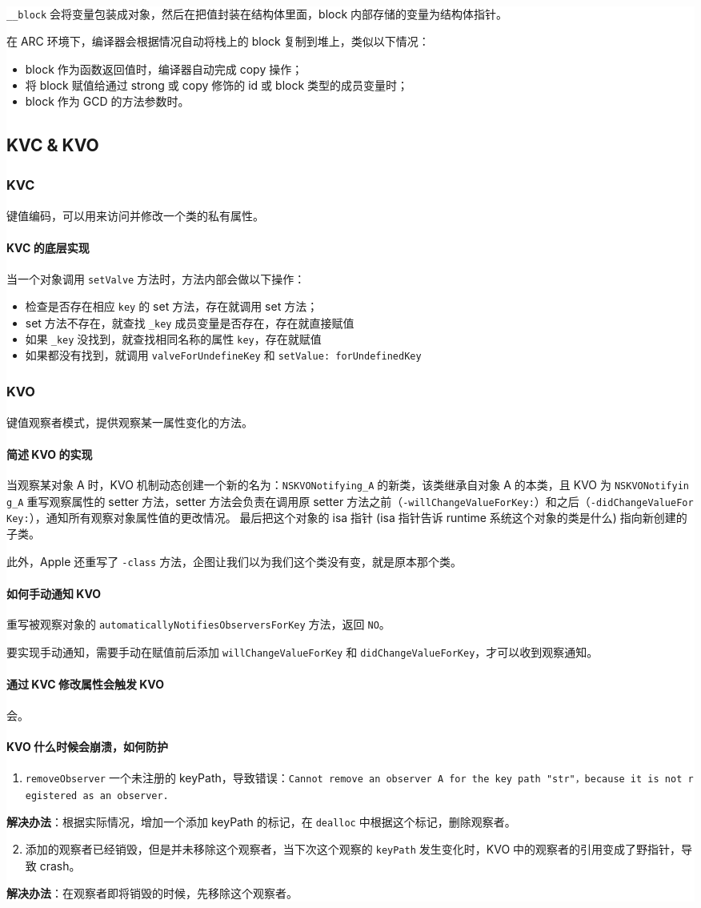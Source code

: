 `__block` 会将变量包装成对象，然后在把值封装在结构体里面，block 内部存储的变量为结构体指针。

在 ARC 环境下，编译器会根据情况自动将栈上的 block 复制到堆上，类似以下情况：

- block 作为函数返回值时，编译器自动完成 copy 操作；
- 将 block 赋值给通过 strong 或 copy 修饰的 id 或 block 类型的成员变量时；
- block 作为 GCD 的方法参数时。

## KVC & KVO

### KVC

键值编码，可以用来访问并修改一个类的私有属性。

#### KVC 的底层实现

当一个对象调用 `setValve` 方法时，方法内部会做以下操作：

 - 检查是否存在相应 `key` 的 set 方法，存在就调用 set 方法；
 - set 方法不存在，就查找 `_key` 成员变量是否存在，存在就直接赋值
 - 如果 `_key` 没找到，就查找相同名称的属性 `key`，存在就赋值
 - 如果都没有找到，就调用 `valveForUndefineKey` 和 `setValue: forUndefinedKey`

### KVO

键值观察者模式，提供观察某一属性变化的方法。

#### 简述 KVO 的实现

当观察某对象 A 时，KVO 机制动态创建一个新的名为：`NSKVONotifying_A` 的新类，该类继承自对象 A 的本类，且 KVO 为 `NSKVONotifying_A` 重写观察属性的 setter 方法，setter 方法会负责在调用原 setter 方法之前（`-willChangeValueForKey:`）和之后（`-didChangeValueForKey:`），通知所有观察对象属性值的更改情况。
最后把这个对象的 isa 指针 (isa 指针告诉 runtime 系统这个对象的类是什么) 指向新创建的子类。

此外，Apple 还重写了 `-class` 方法，企图让我们以为我们这个类没有变，就是原本那个类。

#### 如何手动通知 KVO

重写被观察对象的 `automaticallyNotifiesObserversForKey` 方法，返回 `NO`。

要实现手动通知，需要手动在赋值前后添加 `willChangeValueForKey` 和 `didChangeValueForKey`，才可以收到观察通知。

#### 通过 KVC 修改属性会触发 KVO

会。

#### KVO 什么时候会崩溃，如何防护

1. `removeObserver` 一个未注册的 keyPath，导致错误：`Cannot remove an observer A for the key path "str"，because it is not registered as an observer.`

**解决办法**：根据实际情况，增加一个添加 keyPath 的标记，在 `dealloc` 中根据这个标记，删除观察者。

2. 添加的观察者已经销毁，但是并未移除这个观察者，当下次这个观察的 `keyPath` 发生变化时，KVO 中的观察者的引用变成了野指针，导致 crash。

**解决办法**：在观察者即将销毁的时候，先移除这个观察者。
